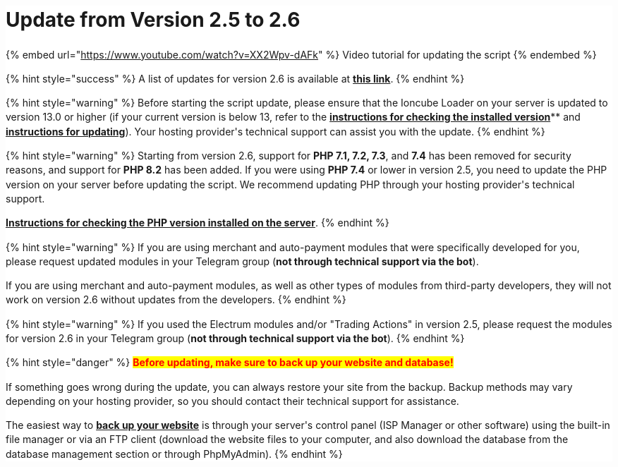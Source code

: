 # Update from Version 2.5 to 2.6

{% embed url="https://www.youtube.com/watch?v=XX2Wpv-dAFk" %}
Video tutorial for updating the script
{% endembed %}

{% hint style="success" %}
A list of updates for version 2.6 is available at [**this link**](https://premium.gitbook.io/main/en/pered-nachalom-raboty/instrukciya-po-obnovleniyu-skripta/spisok-obnovlenii#versiya-2.6).
{% endhint %}

{% hint style="warning" %}
Before starting the script update, please ensure that the Ioncube Loader on your server is updated to version 13.0 or higher (if your current version is below 13, refer to the [**instructions for checking the installed version**](https://premium.gitbook.io/main/en/basic-settings/faq/kak-proverit-versiyu-ioncube-ustanovlennuyu-na-servere)** and [**instructions for updating**](https://premium.gitbook.io/main/en/basic-settings/faq/kak-obnovit-ioncube-loader)). Your hosting provider's technical support can assist you with the update.
{% endhint %}

{% hint style="warning" %}
Starting from version 2.6, support for **PHP 7.1, 7.2, 7.3**, and **7.4** has been removed for security reasons, and support for **PHP 8.2** has been added. If you were using **PHP 7.4** or lower in version 2.5, you need to update the PHP version on your server before updating the script. We recommend updating PHP through your hosting provider's technical support.

[**Instructions for checking the PHP version installed on the server**](https://premium.gitbook.io/main/en/basic-settings/faq/kak-proverit-versiyu-php-ustanovlennuyu-na-servere).
{% endhint %}

{% hint style="warning" %}
If you are using merchant and auto-payment modules that were specifically developed for you, please request updated modules in your Telegram group (**not through technical support via the bot**).

If you are using merchant and auto-payment modules, as well as other types of modules from third-party developers, they will not work on version 2.6 without updates from the developers.
{% endhint %}

{% hint style="warning" %}
If you used the Electrum modules and/or "Trading Actions" in version 2.5, please request the modules for version 2.6 in your Telegram group (**not through technical support via the bot**).
{% endhint %}

{% hint style="danger" %}
<mark style="color:red;">**Before updating, make sure to back up your website and database!**</mark>

If something goes wrong during the update, you can always restore your site from the backup. Backup methods may vary depending on your hosting provider, so you should contact their technical support for assistance.

The easiest way to [**back up your website**](https://premium.gitbook.io/main/en/basic-settings/faq/kak-sdelat-bekap-saita) is through your server's control panel (ISP Manager or other software) using the built-in file manager or via an FTP client (download the website files to your computer, and also download the database from the database management section or through PhpMyAdmin).
{% endhint %}
